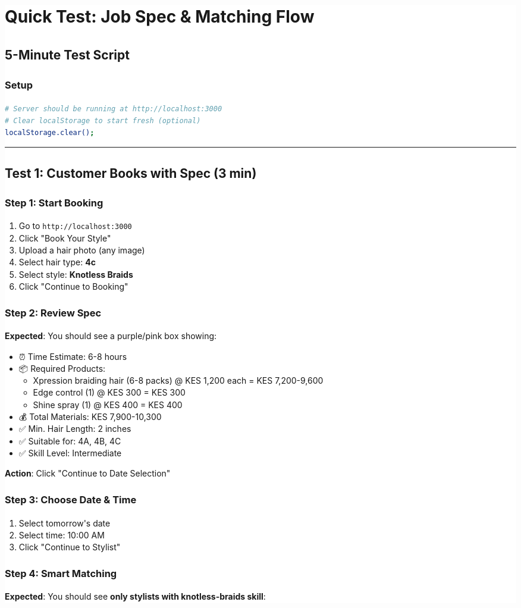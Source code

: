 # Quick Test: Job Spec & Matching Flow

## 5-Minute Test Script

### Setup

```bash
# Server should be running at http://localhost:3000
# Clear localStorage to start fresh (optional)
localStorage.clear();
```

---

## Test 1: Customer Books with Spec (3 min)

### Step 1: Start Booking

1. Go to `http://localhost:3000`
2. Click "Book Your Style"
3. Upload a hair photo (any image)
4. Select hair type: **4c**
5. Select style: **Knotless Braids**
6. Click "Continue to Booking"

### Step 2: Review Spec

**Expected**: You should see a purple/pink box showing:

- ⏰ Time Estimate: 6-8 hours
- 📦 Required Products:
  - Xpression braiding hair (6-8 packs) @ KES 1,200 each = KES 7,200-9,600
  - Edge control (1) @ KES 300 = KES 300
  - Shine spray (1) @ KES 400 = KES 400
- 💰 Total Materials: KES 7,900-10,300
- ✅ Min. Hair Length: 2 inches
- ✅ Suitable for: 4A, 4B, 4C
- ✅ Skill Level: Intermediate

**Action**: Click "Continue to Date Selection"

### Step 3: Choose Date & Time

1. Select tomorrow's date
2. Select time: 10:00 AM
3. Click "Continue to Stylist"

### Step 4: Smart Matching

**Expected**: You should see **only stylists with knotless-braids skill**:
